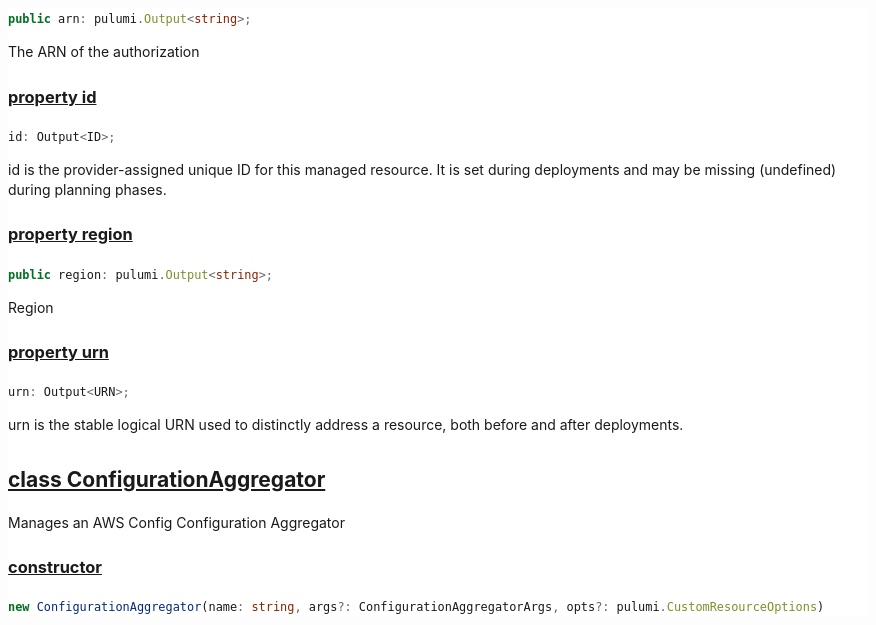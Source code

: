 ```typescript
public arn: pulumi.Output<string>;
```


The ARN of the authorization

<h3 class="pdoc-member-header">
<a class="pdoc-child-name" href="https://github.com/pulumi/pulumi-aws/blob/master/sdk/nodejs/node_modules/@pulumi/pulumi/resource.d.ts#L80">property id</a>
</h3>

```typescript
id: Output<ID>;
```


id is the provider-assigned unique ID for this managed resource.  It is set during
deployments and may be missing (undefined) during planning phases.

<h3 class="pdoc-member-header">
<a class="pdoc-child-name" href="https://github.com/pulumi/pulumi-aws/blob/master/sdk/nodejs/cfg/aggregateAuthorization.ts#L34">property region</a>
</h3>

```typescript
public region: pulumi.Output<string>;
```


Region

<h3 class="pdoc-member-header">
<a class="pdoc-child-name" href="https://github.com/pulumi/pulumi-aws/blob/master/sdk/nodejs/node_modules/@pulumi/pulumi/resource.d.ts#L11">property urn</a>
</h3>

```typescript
urn: Output<URN>;
```


urn is the stable logical URN used to distinctly address a resource, both before and after
deployments.

<h2 class="pdoc-module-header" id="ConfigurationAggregator">
<a class="pdoc-member-name" href="https://github.com/pulumi/pulumi-aws/blob/master/sdk/nodejs/cfg/configurationAggregator.ts#L10">class ConfigurationAggregator</a>
</h2>

Manages an AWS Config Configuration Aggregator

<h3 class="pdoc-member-header">
<a class="pdoc-child-name" href="https://github.com/pulumi/pulumi-aws/blob/master/sdk/nodejs/cfg/configurationAggregator.ts#L38">constructor</a>
</h3>

```typescript
new ConfigurationAggregator(name: string, args?: ConfigurationAggregatorArgs, opts?: pulumi.CustomResourceOptions)
```
